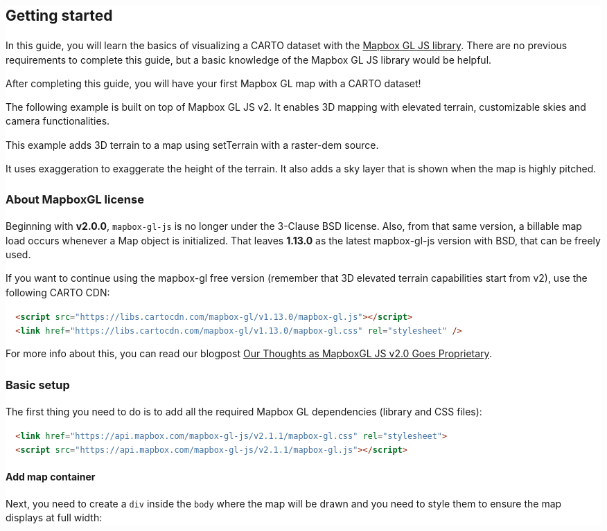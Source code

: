 ## Getting started

In this guide, you will learn the basics of visualizing a CARTO dataset with the [Mapbox GL JS library](https://docs.mapbox.com/mapbox-gl-js/api/). There are no previous requirements to complete this guide, but a basic knowledge of the Mapbox GL JS library would be helpful.

After completing this guide, you will have your first Mapbox GL map with a CARTO dataset!

The following example is built on top of Mapbox GL JS v2. It enables 3D mapping with elevated terrain, customizable skies and camera functionalities.

This example adds 3D terrain to a map using setTerrain with a raster-dem source.

It uses exaggeration to exaggerate the height of the terrain. It also adds a sky layer that is shown when the map is highly pitched.

<div class="example-map">
  <iframe
    id="getting-started-final-result"
    src="../examples/getting-started/step-2.html"
    width="100%"
    height="500"
    frameBorder="0">
  </iframe>
</div>


### About MapboxGL license

Beginning with **v2.0.0**, `mapbox-gl-js` is no longer under the 3-Clause BSD license. Also, from that same version, a billable map load occurs whenever a Map object is initialized. That leaves **1.13.0** as the latest mapbox-gl-js version with BSD, that can be freely used.

If you want to continue using the mapbox-gl free version (remember that 3D elevated terrain capabilities start from v2), use the following CARTO CDN:

```html
  <script src="https://libs.cartocdn.com/mapbox-gl/v1.13.0/mapbox-gl.js"></script>
  <link href="https://libs.cartocdn.com/mapbox-gl/v1.13.0/mapbox-gl.css" rel="stylesheet" />
```

For more info about this, you can read our blogpost [Our Thoughts as MapboxGL JS v2.0 Goes Proprietary](https://carto.com/blog/our-thoughts-as-mapboxgl-js-2-goes-proprietary/).

### Basic setup

The first thing you need to do is to add all the required Mapbox GL dependencies (library and CSS files):

```html
  <link href="https://api.mapbox.com/mapbox-gl-js/v2.1.1/mapbox-gl.css" rel="stylesheet">
  <script src="https://api.mapbox.com/mapbox-gl-js/v2.1.1/mapbox-gl.js"></script>
```

#### Add map container

Next, you need to create a `div` inside the `body` where the map will be drawn and you need to style them to ensure the map displays at full width:
